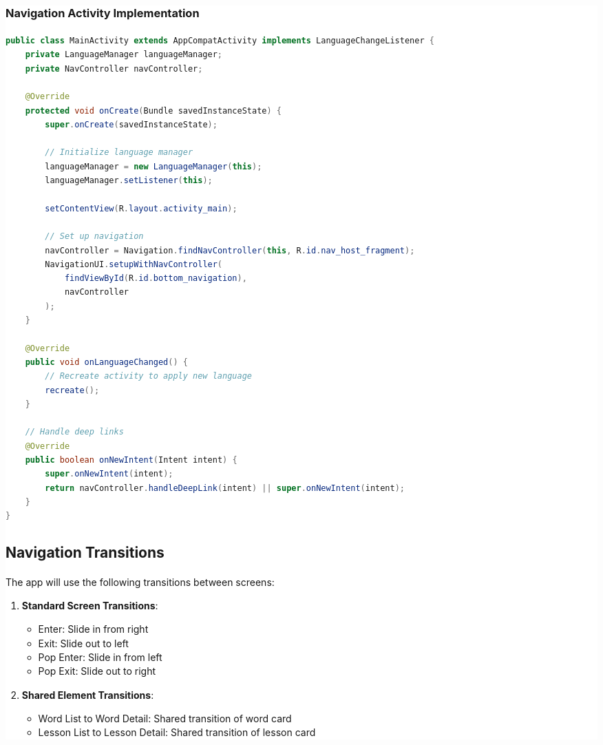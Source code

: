 ### Navigation Activity Implementation

```java
public class MainActivity extends AppCompatActivity implements LanguageChangeListener {
    private LanguageManager languageManager;
    private NavController navController;

    @Override
    protected void onCreate(Bundle savedInstanceState) {
        super.onCreate(savedInstanceState);
        
        // Initialize language manager
        languageManager = new LanguageManager(this);
        languageManager.setListener(this);
        
        setContentView(R.layout.activity_main);
        
        // Set up navigation
        navController = Navigation.findNavController(this, R.id.nav_host_fragment);
        NavigationUI.setupWithNavController(
            findViewById(R.id.bottom_navigation), 
            navController
        );
    }
    
    @Override
    public void onLanguageChanged() {
        // Recreate activity to apply new language
        recreate();
    }
    
    // Handle deep links
    @Override
    public boolean onNewIntent(Intent intent) {
        super.onNewIntent(intent);
        return navController.handleDeepLink(intent) || super.onNewIntent(intent);
    }
}
```

## Navigation Transitions

The app will use the following transitions between screens:

1. **Standard Screen Transitions**:
   - Enter: Slide in from right
   - Exit: Slide out to left
   - Pop Enter: Slide in from left
   - Pop Exit: Slide out to right

2. **Shared Element Transitions**:
   - Word List to Word Detail: Shared transition of word card
   - Lesson List to Lesson Detail: Shared transition of lesson card
